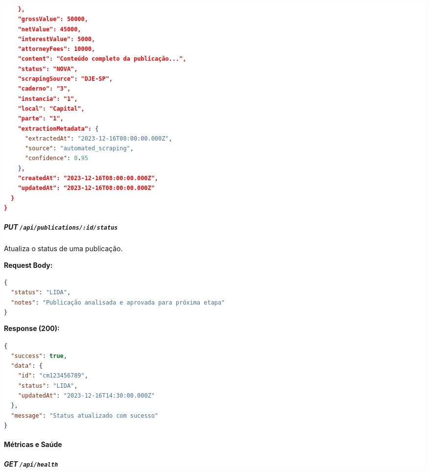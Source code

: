 ```json
    },
    "grossValue": 50000,
    "netValue": 45000,
    "interestValue": 5000,
    "attorneyFees": 10000,
    "content": "Conteúdo completo da publicação...",
    "status": "NOVA",
    "scrapingSource": "DJE-SP",
    "caderno": "3",
    "instancia": "1",
    "local": "Capital",
    "parte": "1",
    "extractionMetadata": {
      "extractedAt": "2023-12-16T08:00:00.000Z",
      "source": "automated_scraping",
      "confidence": 0.95
    },
    "createdAt": "2023-12-16T08:00:00.000Z",
    "updatedAt": "2023-12-16T08:00:00.000Z"
  }
}
```

##### PUT `/api/publications/:id/status`

Atualiza o status de uma publicação.

**Request Body:**

```json
{
  "status": "LIDA",
  "notes": "Publicação analisada e aprovada para próxima etapa"
}
```

**Response (200):**

```json
{
  "success": true,
  "data": {
    "id": "cm123456789",
    "status": "LIDA",
    "updatedAt": "2023-12-16T14:30:00.000Z"
  },
  "message": "Status atualizado com sucesso"
}
```

#### Métricas e Saúde

##### GET `/api/health`
